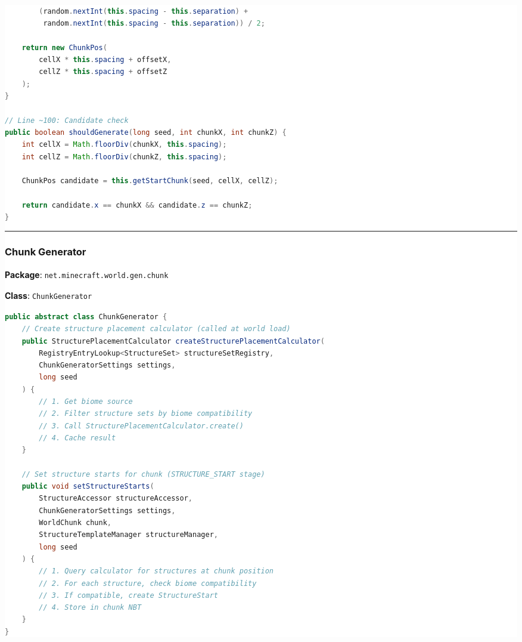 ```java
        (random.nextInt(this.spacing - this.separation) +
         random.nextInt(this.spacing - this.separation)) / 2;

    return new ChunkPos(
        cellX * this.spacing + offsetX,
        cellZ * this.spacing + offsetZ
    );
}

// Line ~100: Candidate check
public boolean shouldGenerate(long seed, int chunkX, int chunkZ) {
    int cellX = Math.floorDiv(chunkX, this.spacing);
    int cellZ = Math.floorDiv(chunkZ, this.spacing);

    ChunkPos candidate = this.getStartChunk(seed, cellX, cellZ);

    return candidate.x == chunkX && candidate.z == chunkZ;
}
```

---

### Chunk Generator

**Package**: `net.minecraft.world.gen.chunk`

**Class**: `ChunkGenerator`
```java
public abstract class ChunkGenerator {
    // Create structure placement calculator (called at world load)
    public StructurePlacementCalculator createStructurePlacementCalculator(
        RegistryEntryLookup<StructureSet> structureSetRegistry,
        ChunkGeneratorSettings settings,
        long seed
    ) {
        // 1. Get biome source
        // 2. Filter structure sets by biome compatibility
        // 3. Call StructurePlacementCalculator.create()
        // 4. Cache result
    }

    // Set structure starts for chunk (STRUCTURE_START stage)
    public void setStructureStarts(
        StructureAccessor structureAccessor,
        ChunkGeneratorSettings settings,
        WorldChunk chunk,
        StructureTemplateManager structureManager,
        long seed
    ) {
        // 1. Query calculator for structures at chunk position
        // 2. For each structure, check biome compatibility
        // 3. If compatible, create StructureStart
        // 4. Store in chunk NBT
    }
}
```

